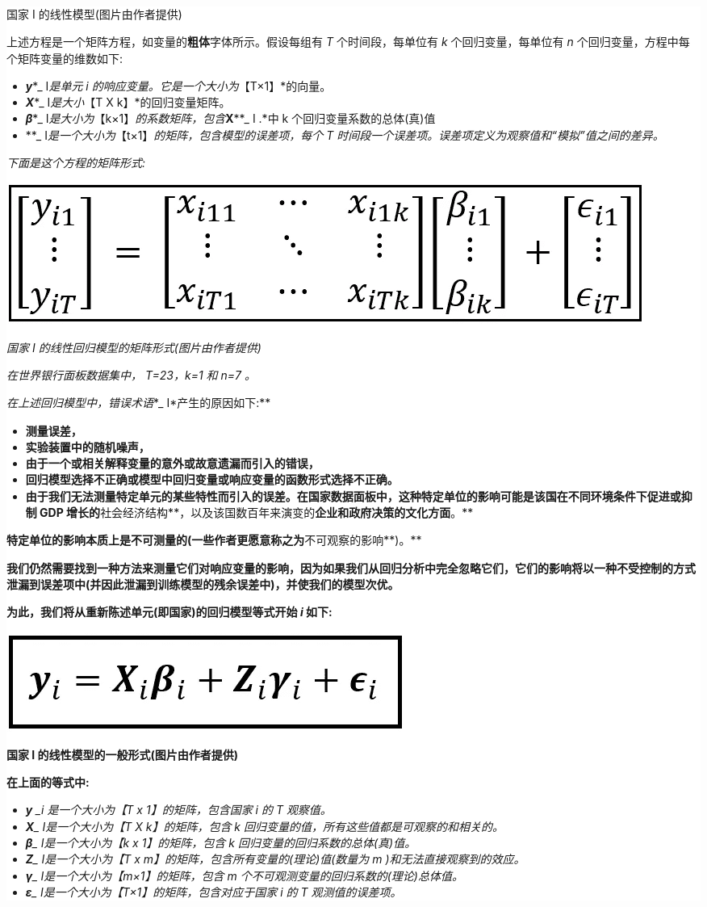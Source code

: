 国家 I 的线性模型(图片由作者提供)

上述方程是一个矩阵方程，如变量的**粗体**字体所示。假设每组有 *T* 个时间段，每单位有 *k* 个回归变量，每单位有 *n* 个回归变量，方程中每个矩阵变量的维数如下:

*   ***y****_ I*是单元 *i* 的响应变量。它是一个大小为*【T×1】*的向量。
*   ***X****_ I*是大小*【T X k】*的回归变量矩阵。
*   ***β****_ I*是大小为*【k×1】*的系数矩阵，包含***X****_ I .*中 k 个回归变量系数的总体(真)值
*   **_ I*是一个大小为*【t×1】*的矩阵，包含模型的误差项，每个 *T* 时间段一个误差项。误差项定义为观察值和“模拟”值之间的差异。*

*下面是这个方程的矩阵形式:*

*![](img/fcda214ab06da0ecb094b6a315178a98.png)*

*国家 I 的线性回归模型的矩阵形式(图片由作者提供)*

*在世界银行面板数据集中， *T=23，k=1* 和 *n=7* 。*

*在上述回归模型中，错误术语**_ I*产生的原因如下:**

*   **测量误差，**
*   **实验装置中的随机噪声，**
*   **由于一个或相关解释变量的意外或故意遗漏而引入的错误，**
*   **回归模型选择不正确或模型中回归变量或响应变量的函数形式选择不正确。**
*   **由于我们无法测量特定单元的某些特性而引入的误差。在国家数据面板中，这种特定单位的影响可能是该国在不同环境条件下促进或抑制 GDP 增长的**社会经济结构**，以及该国数百年来演变的**企业和政府决策的文化方面**。**

**特定单位的影响本质上是不可测量的(一些作者更愿意称之为**不可观察的影响**)。**

**我们仍然需要找到一种方法来测量它们对响应变量的影响，因为如果我们从回归分析中完全忽略它们，它们的影响将以一种不受控制的方式泄漏到误差项中(并因此泄漏到训练模型的残余误差中)，并使我们的模型次优。**

**为此，我们将从重新陈述单元(即国家)的回归模型等式开始 *i* 如下:**

**![](img/e2784d90f41499db8c5b34cf984a6804.png)**

**国家 I 的线性模型的一般形式(图片由作者提供)**

**在上面的等式中:**

*   *****y*** *_i* 是一个大小为*【T x 1】*的矩阵，包含国家 *i* 的 *T* 观察值。**
*   *****X****_ I*是一个大小为*【T X k】*的矩阵，包含 *k* 回归变量的值，所有这些值都是可观察的和相关的。**
*   *****β****_ I*是一个大小为*【k x 1】*的矩阵，包含 *k* 回归变量的回归系数的总体(真)值。**
*   *****Z****_ I*是一个大小为*【T x m】*的矩阵，包含所有变量的(理论)值(数量为 *m* )和无法直接观察到的效应。**
*   *****γ****_ I*是一个大小为*【m×1】*的矩阵，包含 *m* 个不可观测变量的回归系数的(理论)总体值。**
*   *****ε****_ I*是一个大小为*【T×1】*的矩阵，包含对应于国家 *i* 的 *T* 观测值的误差项。**
